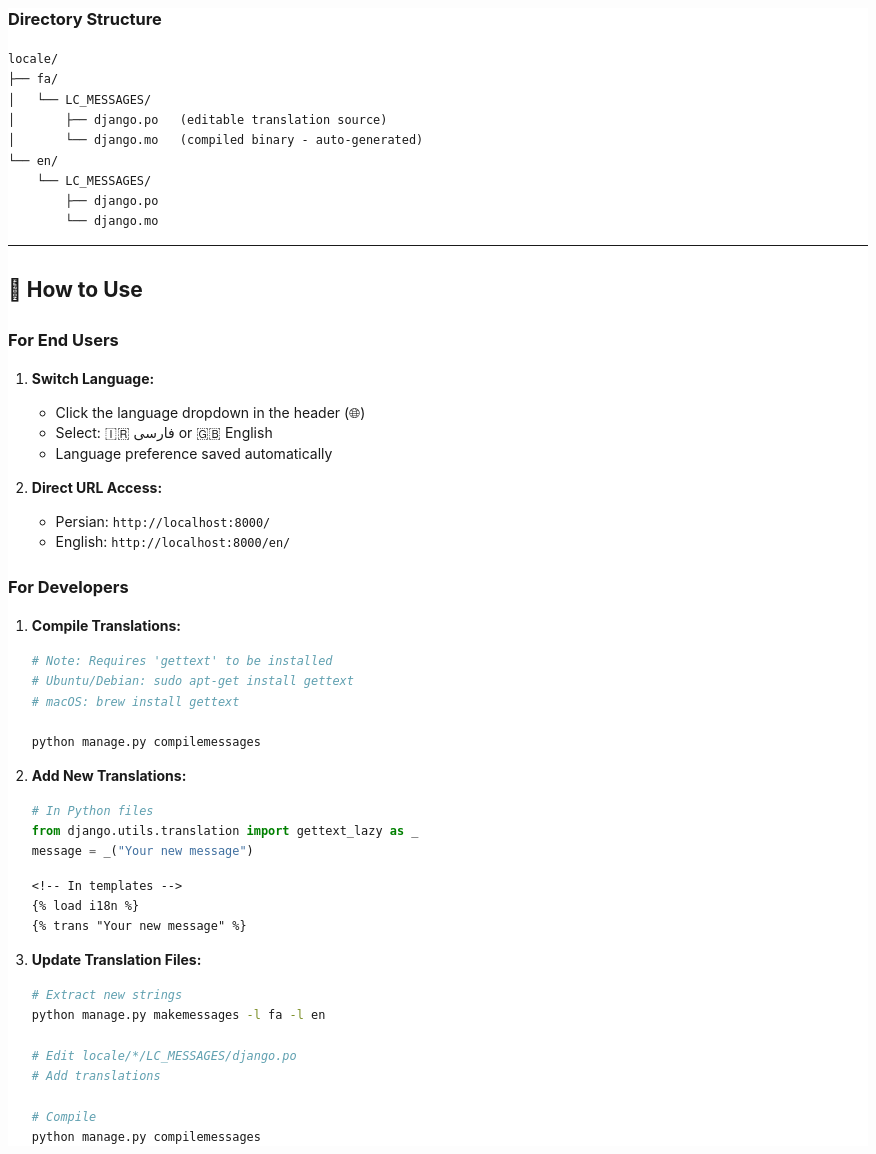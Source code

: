 ### Directory Structure
```
locale/
├── fa/
│   └── LC_MESSAGES/
│       ├── django.po   (editable translation source)
│       └── django.mo   (compiled binary - auto-generated)
└── en/
    └── LC_MESSAGES/
        ├── django.po
        └── django.mo
```

---

## 🚀 How to Use

### For End Users

1. **Switch Language:**
   - Click the language dropdown in the header (🌐)
   - Select: 🇮🇷 فارسی or 🇬🇧 English
   - Language preference saved automatically

2. **Direct URL Access:**
   - Persian: `http://localhost:8000/`
   - English: `http://localhost:8000/en/`

### For Developers

1. **Compile Translations:**
   ```bash
   # Note: Requires 'gettext' to be installed
   # Ubuntu/Debian: sudo apt-get install gettext
   # macOS: brew install gettext
   
   python manage.py compilemessages
   ```

2. **Add New Translations:**
   ```python
   # In Python files
   from django.utils.translation import gettext_lazy as _
   message = _("Your new message")
   ```
   
   ```django
   <!-- In templates -->
   {% load i18n %}
   {% trans "Your new message" %}
   ```

3. **Update Translation Files:**
   ```bash
   # Extract new strings
   python manage.py makemessages -l fa -l en
   
   # Edit locale/*/LC_MESSAGES/django.po
   # Add translations
   
   # Compile
   python manage.py compilemessages
   ```
